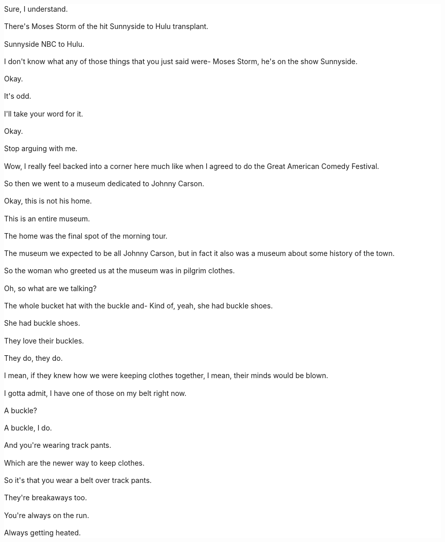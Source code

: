 Sure, I understand.

There's Moses Storm of the hit Sunnyside to Hulu transplant.

Sunnyside NBC to Hulu.

I don't know what any of those things that you just said were- Moses Storm, he's on the show Sunnyside.

Okay.

It's odd.

I'll take your word for it.

Okay.

Stop arguing with me.

Wow, I really feel backed into a corner here much like when I agreed to do the Great American Comedy Festival.

So then we went to a museum dedicated to Johnny Carson.

Okay, this is not his home.

This is an entire museum.

The home was the final spot of the morning tour.

The museum we expected to be all Johnny Carson, but in fact it also was a museum about some history of the town.

So the woman who greeted us at the museum was in pilgrim clothes.

Oh, so what are we talking?

The whole bucket hat with the buckle and- Kind of, yeah, she had buckle shoes.

She had buckle shoes.

They love their buckles.

They do, they do.

I mean, if they knew how we were keeping clothes together, I mean, their minds would be blown.

I gotta admit, I have one of those on my belt right now.

A buckle?

A buckle, I do.

And you're wearing track pants.

Which are the newer way to keep clothes.

So it's that you wear a belt over track pants.

They're breakaways too.

You're always on the run.

Always getting heated.
